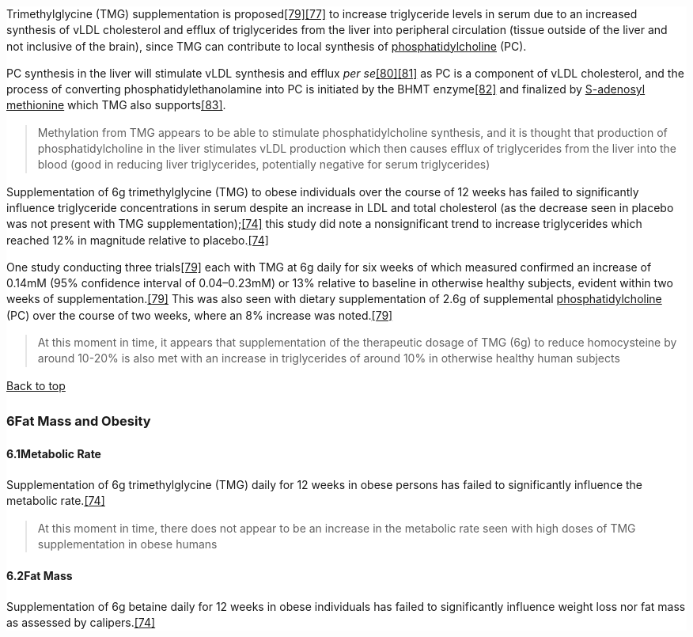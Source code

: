 
Trimethylglycine (TMG) supplementation is proposed[[79]](#ref79)[[77]](#ref77) to increase triglyceride levels in serum due to an increased synthesis of vLDL cholesterol and efflux of triglycerides from the liver into peripheral circulation (tissue outside of the liver and not inclusive of the brain), since TMG can contribute to local synthesis of [phosphatidylcholine](/supplements/phosphatidylcholine/) (PC).


PC synthesis in the liver will stimulate vLDL synthesis and efflux *per se*[[80]](#ref80)[[81]](#ref81) as PC is a component of vLDL cholesterol, and the process of converting phosphatidylethanolamine into PC is initiated by the BHMT enzyme[[82]](#ref82) and finalized by [S-adenosyl methionine](/supplements/s-adenosyl-methionine/) which TMG also supports[[83]](#ref83).



> Methylation from TMG appears to be able to stimulate phosphatidylcholine synthesis, and it is thought that production of phosphatidylcholine in the liver stimulates vLDL production which then causes efflux of triglycerides from the liver into the blood (good in reducing liver triglycerides, potentially negative for serum triglycerides)


Supplementation of 6g trimethylglycine (TMG) to obese individuals over the course of 12 weeks has failed to significantly influence triglyceride concentrations in serum despite an increase in LDL and total cholesterol (as the decrease seen in placebo was not present with TMG supplementation);[[74]](#ref74) this study did note a nonsignificant trend to increase triglycerides which reached 12% in magnitude relative to placebo.[[74]](#ref74)


One study conducting three trials[[79]](#ref79) each with TMG at 6g daily for six weeks of which measured confirmed an increase of 0.14mM (95% confidence interval of 0.04–0.23mM) or 13% relative to baseline in otherwise healthy subjects, evident within two weeks of supplementation.[[79]](#ref79) This was also seen with dietary supplementation of 2.6g of supplemental [phosphatidylcholine](/supplements/phosphatidylcholine/) (PC) over the course of two weeks, where an 8% increase was noted.[[79]](#ref79)



> At this moment in time, it appears that supplementation of the therapeutic dosage of TMG (6g) to reduce homocysteine by around 10-20% is also met with an increase in triglycerides of around 10% in otherwise healthy human subjects


[Back to top](#c-cardiovascular-health)
### 6Fat Mass and Obesity

#### 6.1Metabolic Rate


Supplementation of 6g trimethylglycine (TMG) daily for 12 weeks in obese persons has failed to significantly influence the metabolic rate.[[74]](#ref74)



> At this moment in time, there does not appear to be an increase in the metabolic rate seen with high doses of TMG supplementation in obese humans


#### 6.2Fat Mass


Supplementation of 6g betaine daily for 12 weeks in obese individuals has failed to significantly influence weight loss nor fat mass as assessed by calipers.[[74]](#ref74)
